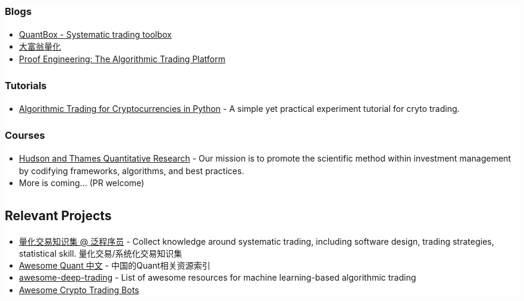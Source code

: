 ### Blogs

- [QuantBox - Systematic trading toolbox](https://quant.funcoder.net/)
- [大富翁量化](https://github.com/zillionare/zillionare)
- [Proof Engineering: The Algorithmic Trading Platform](https://medium.com/prooftrading/proof-engineering-the-algorithmic-trading-platform-b9c2f195433d)

### Tutorials

- [Algorithmic Trading for Cryptocurrencies in Python](https://github.com/tudorelu/tudorials/tree/master/trading) - A simple yet practical experiment tutorial for cryto trading.

### Courses

- [Hudson and Thames Quantitative Research](https://github.com/hudson-and-thames) - Our mission is to promote the scientific method within investment management by codifying frameworks, algorithms, and best practices.
- More is coming... (PR welcome)

## Relevant Projects

- [量化交易知识集 @ 泛程序员](https://github.com/wangzhe3224/systematic-trading-knowledge-collection) - Collect knowledge around systematic trading, including software design, trading strategies, statistical skill. 量化交易/系统化交易知识集
- [Awesome Quant 中文](https://github.com/thuquant/awesome-quant) -  中国的Quant相关资源索引
- [awesome-deep-trading](https://github.com/cbailes/awesome-deep-trading) - List of awesome resources for machine learning-based algorithmic trading
- [Awesome Crypto Trading Bots](https://github.com/botcrypto-io/awesome-crypto-trading-bots)
